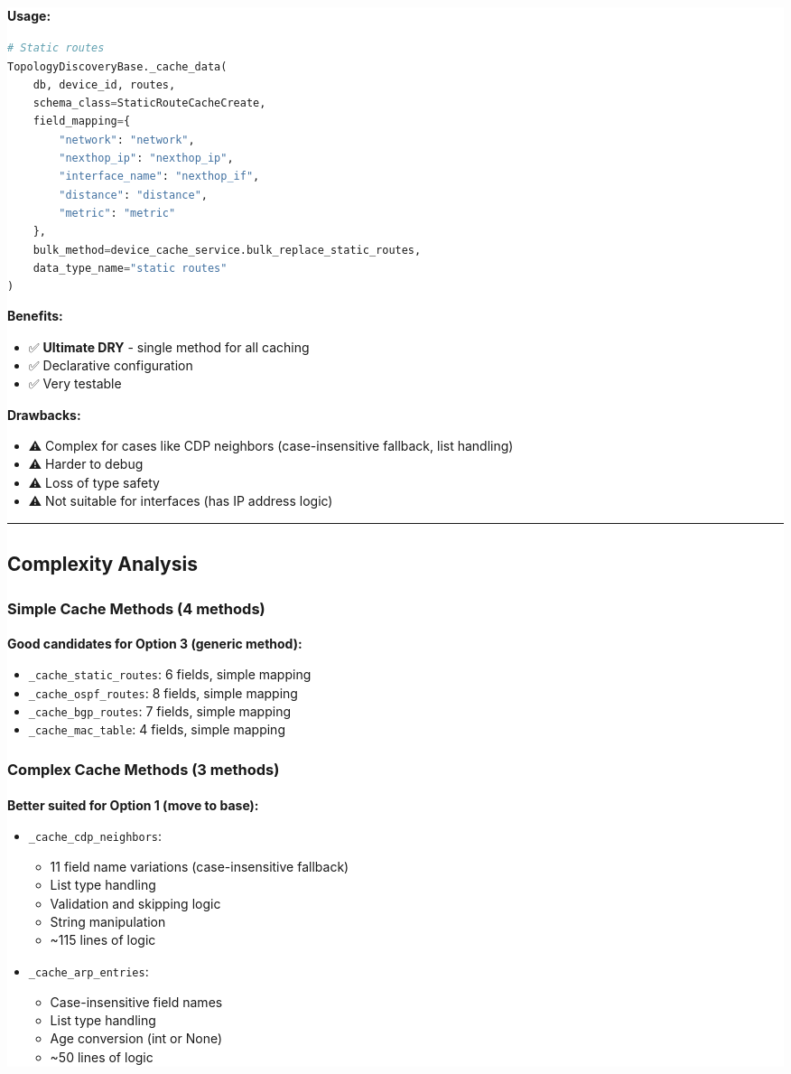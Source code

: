 **Usage:**
```python
# Static routes
TopologyDiscoveryBase._cache_data(
    db, device_id, routes,
    schema_class=StaticRouteCacheCreate,
    field_mapping={
        "network": "network",
        "nexthop_ip": "nexthop_ip",
        "interface_name": "nexthop_if",
        "distance": "distance",
        "metric": "metric"
    },
    bulk_method=device_cache_service.bulk_replace_static_routes,
    data_type_name="static routes"
)
```

**Benefits:**
- ✅ **Ultimate DRY** - single method for all caching
- ✅ Declarative configuration
- ✅ Very testable

**Drawbacks:**
- ⚠️ Complex for cases like CDP neighbors (case-insensitive fallback, list handling)
- ⚠️ Harder to debug
- ⚠️ Loss of type safety
- ⚠️ Not suitable for interfaces (has IP address logic)

---

## Complexity Analysis

### Simple Cache Methods (4 methods)
**Good candidates for Option 3 (generic method):**
- `_cache_static_routes`: 6 fields, simple mapping
- `_cache_ospf_routes`: 8 fields, simple mapping
- `_cache_bgp_routes`: 7 fields, simple mapping
- `_cache_mac_table`: 4 fields, simple mapping

### Complex Cache Methods (3 methods)
**Better suited for Option 1 (move to base):**
- `_cache_cdp_neighbors`: 
  - 11 field name variations (case-insensitive fallback)
  - List type handling
  - Validation and skipping logic
  - String manipulation
  - ~115 lines of logic
  
- `_cache_arp_entries`:
  - Case-insensitive field names
  - List type handling
  - Age conversion (int or None)
  - ~50 lines of logic
  